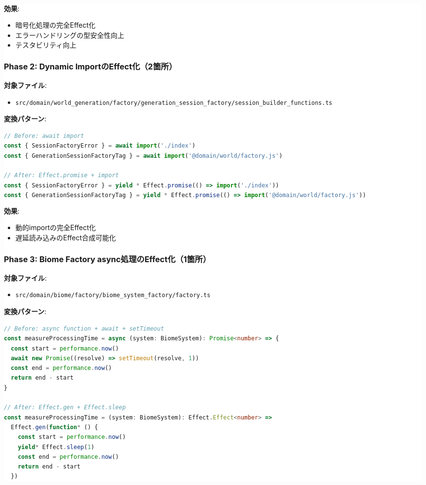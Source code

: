 **効果**:

- 暗号化処理の完全Effect化
- エラーハンドリングの型安全性向上
- テスタビリティ向上

### Phase 2: Dynamic ImportのEffect化（2箇所）

**対象ファイル**:

- `src/domain/world_generation/factory/generation_session_factory/session_builder_functions.ts`

**変換パターン**:

```typescript
// Before: await import
const { SessionFactoryError } = await import('./index')
const { GenerationSessionFactoryTag } = await import('@domain/world/factory.js')

// After: Effect.promise + import
const { SessionFactoryError } = yield * Effect.promise(() => import('./index'))
const { GenerationSessionFactoryTag } = yield * Effect.promise(() => import('@domain/world/factory.js'))
```

**効果**:

- 動的importの完全Effect化
- 遅延読み込みのEffect合成可能化

### Phase 3: Biome Factory async処理のEffect化（1箇所）

**対象ファイル**:

- `src/domain/biome/factory/biome_system_factory/factory.ts`

**変換パターン**:

```typescript
// Before: async function + await + setTimeout
const measureProcessingTime = async (system: BiomeSystem): Promise<number> => {
  const start = performance.now()
  await new Promise((resolve) => setTimeout(resolve, 1))
  const end = performance.now()
  return end - start
}

// After: Effect.gen + Effect.sleep
const measureProcessingTime = (system: BiomeSystem): Effect.Effect<number> =>
  Effect.gen(function* () {
    const start = performance.now()
    yield* Effect.sleep(1)
    const end = performance.now()
    return end - start
  })
```
